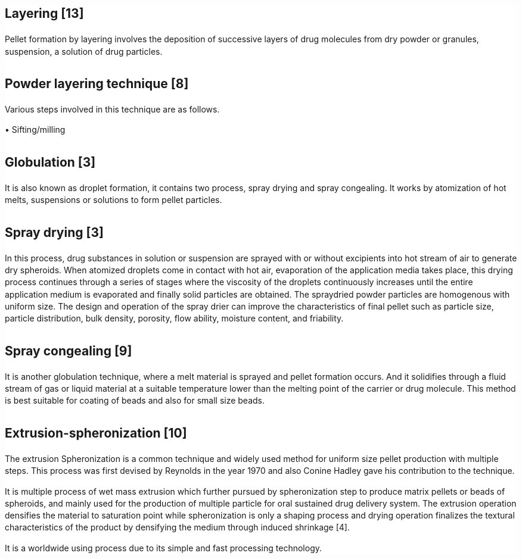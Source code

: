 ## Layering [13]

Pellet formation by layering involves the deposition of successive layers of drug molecules from dry powder or granules, suspension, a solution of drug particles.


## Powder layering technique [8]

Various steps involved in this technique are as follows.

• Sifting/milling 


## Globulation [3]

It is also known as droplet formation, it contains two process, spray drying and spray congealing. It works by atomization of hot melts, suspensions or solutions to form pellet particles.


## Spray drying [3]

In this process, drug substances in solution or suspension are sprayed with or without excipients into hot stream of air to generate dry spheroids. When atomized droplets come in contact with hot air, evaporation of the application media takes place, this drying process continues through a series of stages where the viscosity of the droplets continuously increases until the entire application medium is evaporated and finally solid particles are obtained. The spraydried powder particles are homogenous with uniform size. The design and operation of the spray drier can improve the characteristics of final pellet such as particle size, particle distribution, bulk density, porosity, flow ability, moisture content, and friability.


## Spray congealing [9]

It is another globulation technique, where a melt material is sprayed and pellet formation occurs. And it solidifies through a fluid stream of gas or liquid material at a suitable temperature lower than the melting point of the carrier or drug molecule. This method is best suitable for coating of beads and also for small size beads.


## Extrusion-spheronization [10]

The extrusion Spheronization is a common technique and widely used method for uniform size pellet production with multiple steps. This process was first devised by Reynolds in the year 1970 and also Conine Hadley gave his contribution to the technique.

It is multiple process of wet mass extrusion which further pursued by spheronization step to produce matrix pellets or beads of spheroids, and mainly used for the production of multiple particle for oral sustained drug delivery system. The extrusion operation densifies the material to saturation point while spheronization is only a shaping process and drying operation finalizes the textural characteristics of the product by densifying the medium through induced shrinkage [4].

It is a worldwide using process due to its simple and fast processing technology.
